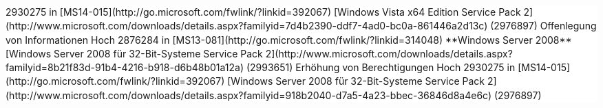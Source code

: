 </td>
<td style="border:1px solid black;">
2930275 in [MS14-015](http://go.microsoft.com/fwlink/?linkid=392067)

</td>
</tr>
<tr>
<td style="border:1px solid black;">
[Windows Vista x64 Edition Service Pack 2](http://www.microsoft.com/downloads/details.aspx?familyid=7d4b2390-ddf7-4ad0-bc0a-861446a2d13c)  
(2976897)

</td>
<td style="border:1px solid black;">
Offenlegung von Informationen

</td>
<td style="border:1px solid black;">
Hoch

</td>
<td style="border:1px solid black;">
2876284 in [MS13-081](http://go.microsoft.com/fwlink/?linkid=314048)

</td>
</tr>
<tr>
<td style="border:1px solid black;" colspan="4">
**Windows Server 2008**

</td>
</tr>
<tr>
<td style="border:1px solid black;">
[Windows Server 2008 für 32-Bit-Systeme Service Pack 2](http://www.microsoft.com/downloads/details.aspx?familyid=8b21f83d-91b4-4216-b918-d6b48b01a12a)  
(2993651)

</td>
<td style="border:1px solid black;">
Erhöhung von Berechtigungen

</td>
<td style="border:1px solid black;">
Hoch

</td>
<td style="border:1px solid black;">
2930275 in [MS14-015](http://go.microsoft.com/fwlink/?linkid=392067)

</td>
</tr>
<tr>
<td style="border:1px solid black;">
[Windows Server 2008 für 32-Bit-Systeme Service Pack 2](http://www.microsoft.com/downloads/details.aspx?familyid=918b2040-d7a5-4a23-bbec-36846d8a4e6c)  
(2976897)
